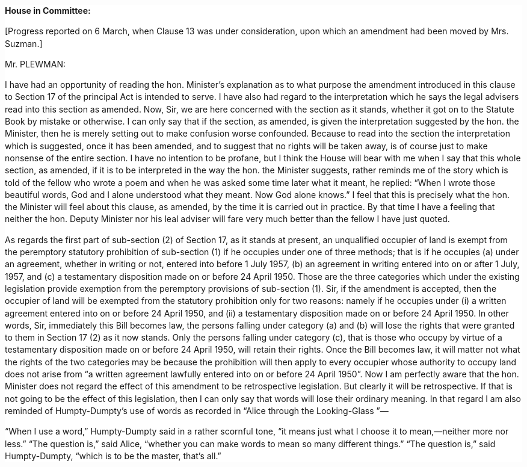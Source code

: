<p><b>House in Committee:</b></p>

<p>[Progress reported on 6 March, when Clause 13 was under consideration, upon which an amendment had been moved by Mrs. Suzman.]</p>

<speech by="#plewman">

<from>Mr. <person refersTo="hansard_za">PLEWMAN</person>:</from>

<p>I have had an opportunity of reading the hon. Minister&#x2019;s explanation as to what purpose the amendment introduced in this clause to Section 17 of the principal Act is intended to serve. I have also had regard to the interpretation which he says the legal advisers read into this section as amended. Now, Sir, we are here concerned with the section as it stands, whether it got on to the Statute Book by mistake or otherwise. I can only say that if the section, as amended, is given the interpretation suggested by the hon. the Minister, then he is merely setting out to make confusion worse confounded. Because to read into the section the interpretation which is suggested, once it has been amended, and to suggest that no rights will be taken away, is of course just to make nonsense of the entire section. I have no intention to be profane, but I think the House will bear with me when I say that this whole section, as amended, if it is to be interpreted in the way the hon. the Minister suggests, rather reminds me of the story which is told of the fellow who wrote a poem and when he was asked some time later what it meant, he replied: &#x201C;When I wrote those beautiful words, God and I alone understood what they meant. Now God alone knows.&#x201D; I feel that this is precisely what the hon. the Minister will feel about this clause, as amended, by the time it is carried out in practice. By that time I have a feeling that neither the hon. Deputy Minister nor his leal adviser will fare very much better than the fellow I have just quoted.</p>

<p>As regards the first part of sub-section (2) of Section 17, as it stands at present, an unqualified occupier of land is exempt from the peremptory statutory prohibition of sub-section (1) if he occupies under one of three methods; that is if he occupies (a) under an agreement, whether in writing or not, entered into before 1 July 1957, (b) an agreement in writing entered into on or after 1 July, 1957, and (c) a testamentary disposition made on or before 24 April 1950. Those are the three categories which under the existing legislation provide exemption from the peremptory provisions of sub-section (1). Sir, if the amendment is accepted, then the occupier of land will be exempted from the statutory prohibition only <span class="col_2701-2702" refersTo="page_1366"/>for two reasons: namely if he occupies under (i) a written agreement entered into on or before 24 April 1950, and (ii) a testamentary disposition made on or before 24 April 1950. In other words, Sir, immediately this Bill becomes law, the persons falling under category (a) and (b) will lose the rights that were granted to them in Section 17 (2) as it now stands. Only the persons falling under category (c), that is those who occupy by virtue of a testamentary disposition made on or before 24 April 1950, will retain their rights. Once the Bill becomes law, it will matter not what the rights of the two categories may be because the prohibition will then apply to every occupier whose authority to occupy land does not arise from &#x201C;a written agreement lawfully entered into on or before 24 April 1950&#x201D;. Now I am perfectly aware that the hon. Minister does not regard the effect of this amendment to be retrospective legislation. But clearly it will be retrospective. If that is not going to be the effect of this legislation, then I can only say that words will lose their ordinary meaning. In that regard I am also reminded of Humpty-Dumpty&#x2019;s use of words as recorded in &#x201C;Alice through the Looking-Glass &#x201D;&#x2014;</p>

<block name="quote">&#x201C;When I use a word,&#x201D; Humpty-Dumpty said in a rather scornful tone, &#x201C;it means just what I choose it to mean,&#x2014;neither more nor less.&#x201D; &#x201C;The question is,&#x201D; said Alice, &#x201C;whether you can make words to mean so many different things.&#x201D; &#x201C;The question is,&#x201D; said Humpty-Dumpty, &#x201C;which is to be the master, that&#x2019;s all.&#x201D;</block>
